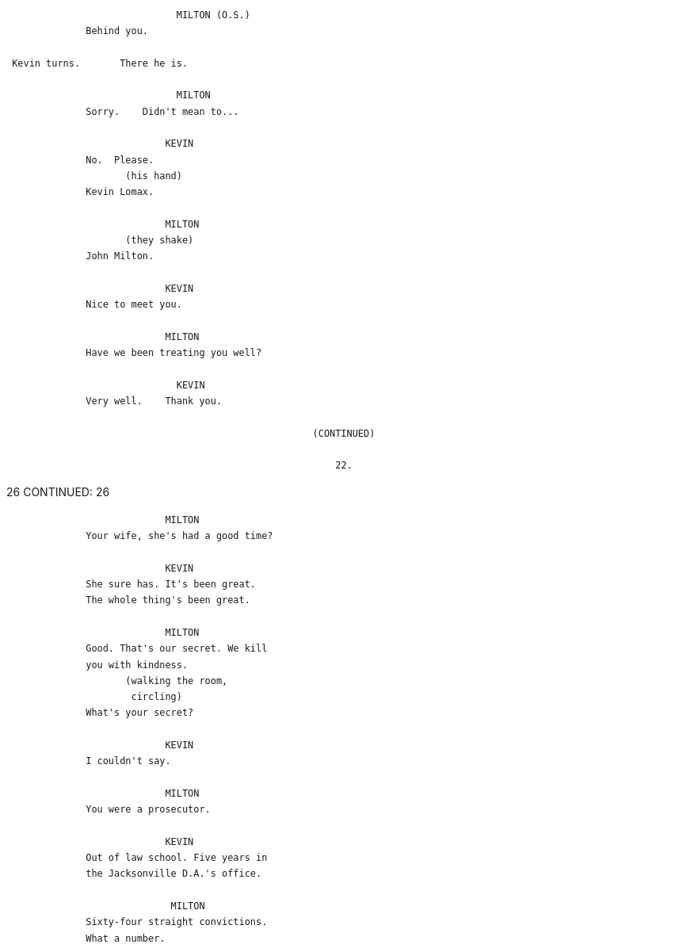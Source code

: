                                   MILTON (O.S.)
                  Behind you.

     Kevin turns.       There he is.

                                  MILTON
                  Sorry.    Didn't mean to...

                                KEVIN
                  No.  Please.
                         (his hand)
                  Kevin Lomax.

                                MILTON
                         (they shake)
                  John Milton.

                                KEVIN
                  Nice to meet you.

                                MILTON
                  Have we been treating you well?

                                  KEVIN
                  Very well.    Thank you.

                                                          (CONTINUED)

                                                              22.

26   CONTINUED:                                                     26

                                MILTON
                  Your wife, she's had a good time?

                                KEVIN
                  She sure has. It's been great.
                  The whole thing's been great.

                                MILTON
                  Good. That's our secret. We kill
                  you with kindness.
                         (walking the room,
                          circling)
                  What's your secret?

                                KEVIN
                  I couldn't say.

                                MILTON
                  You were a prosecutor.

                                KEVIN
                  Out of law school. Five years in
                  the Jacksonville D.A.'s office.

                                 MILTON
                  Sixty-four straight convictions.
                  What a number.
